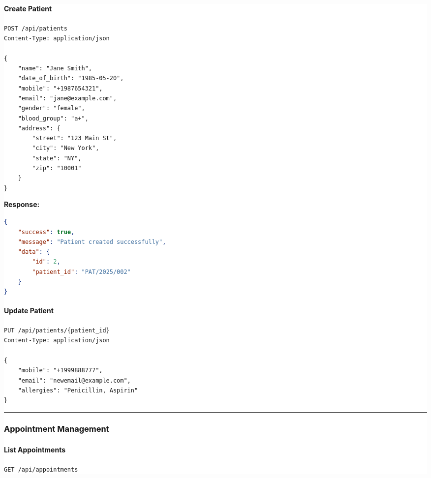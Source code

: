 #### Create Patient
```http
POST /api/patients
Content-Type: application/json

{
    "name": "Jane Smith",
    "date_of_birth": "1985-05-20",
    "mobile": "+1987654321",
    "email": "jane@example.com",
    "gender": "female",
    "blood_group": "a+",
    "address": {
        "street": "123 Main St",
        "city": "New York",
        "state": "NY",
        "zip": "10001"
    }
}
```

**Response:**
```json
{
    "success": true,
    "message": "Patient created successfully",
    "data": {
        "id": 2,
        "patient_id": "PAT/2025/002"
    }
}
```

#### Update Patient
```http
PUT /api/patients/{patient_id}
Content-Type: application/json

{
    "mobile": "+1999888777",
    "email": "newemail@example.com",
    "allergies": "Penicillin, Aspirin"
}
```

---

### Appointment Management

#### List Appointments
```http
GET /api/appointments
```
